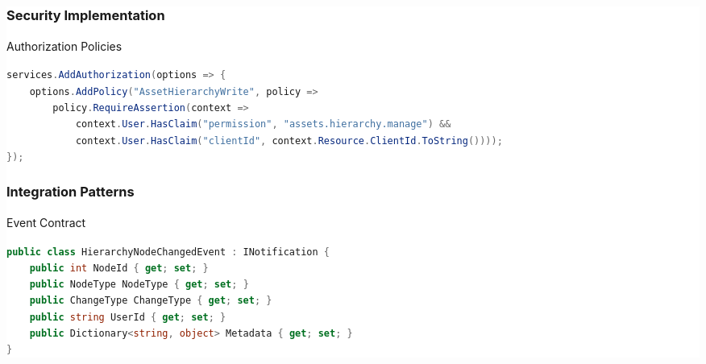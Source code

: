 ### Security Implementation
Authorization Policies

```csharp
services.AddAuthorization(options => {
    options.AddPolicy("AssetHierarchyWrite", policy => 
        policy.RequireAssertion(context =>
            context.User.HasClaim("permission", "assets.hierarchy.manage") &&
            context.User.HasClaim("clientId", context.Resource.ClientId.ToString())));
});
```
### Integration Patterns
Event Contract
```csharp
public class HierarchyNodeChangedEvent : INotification {
    public int NodeId { get; set; }
    public NodeType NodeType { get; set; }
    public ChangeType ChangeType { get; set; }
    public string UserId { get; set; }
    public Dictionary<string, object> Metadata { get; set; }
}
```
